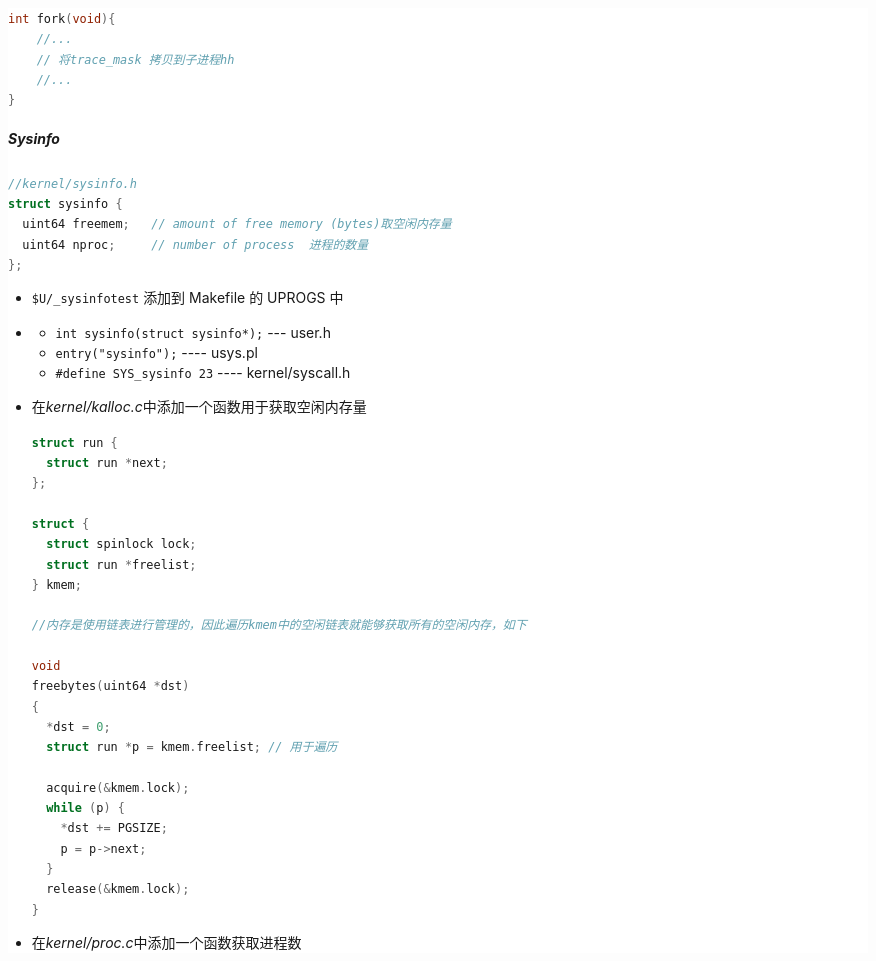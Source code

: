   ```c
  int fork(void){
      //...
      // 将trace_mask 拷贝到子进程hh
      //...
  }
  ```

##### Sysinfo

```c
//kernel/sysinfo.h
struct sysinfo {
  uint64 freemem;   // amount of free memory (bytes)取空闲内存量
  uint64 nproc;     // number of process  进程的数量
};
```



- `$U/_sysinfotest` 添加到 Makefile 的 UPROGS 中

- - `int sysinfo(struct sysinfo*);`  ---  user.h
  - `entry("sysinfo");` ---- usys.pl
  - `#define SYS_sysinfo 23` ---- kernel/syscall.h

- 在*kernel/kalloc.c*中添加一个函数用于获取空闲内存量

  ```c
  struct run {
    struct run *next;
  };
  
  struct {
    struct spinlock lock;
    struct run *freelist;
  } kmem;
  
  //内存是使用链表进行管理的，因此遍历kmem中的空闲链表就能够获取所有的空闲内存，如下
  
  void
  freebytes(uint64 *dst)
  {
    *dst = 0;
    struct run *p = kmem.freelist; // 用于遍历
  
    acquire(&kmem.lock);
    while (p) {
      *dst += PGSIZE;
      p = p->next;
    }
    release(&kmem.lock);
  }
  ```

- 在*kernel/proc.c*中添加一个函数获取进程数

